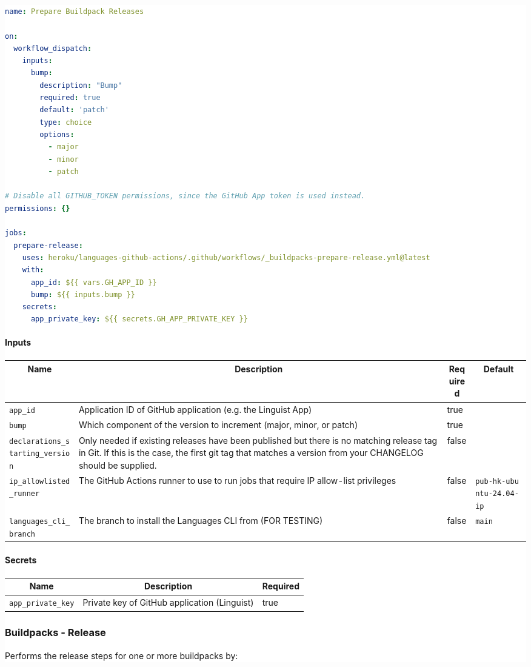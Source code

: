 ```yaml
name: Prepare Buildpack Releases

on:
  workflow_dispatch:
    inputs:
      bump:
        description: "Bump"
        required: true
        default: 'patch'
        type: choice
        options:
          - major
          - minor
          - patch

# Disable all GITHUB_TOKEN permissions, since the GitHub App token is used instead.
permissions: {}

jobs:
  prepare-release:
    uses: heroku/languages-github-actions/.github/workflows/_buildpacks-prepare-release.yml@latest
    with:
      app_id: ${{ vars.GH_APP_ID }}
      bump: ${{ inputs.bump }}
    secrets:
      app_private_key: ${{ secrets.GH_APP_PRIVATE_KEY }}

```

#### Inputs

| Name                            | Description                                                                                                                                                                                             | Required | Default                  |
|---------------------------------|---------------------------------------------------------------------------------------------------------------------------------------------------------------------------------------------------------|----------|--------------------------|
| `app_id`                        | Application ID of GitHub application (e.g. the Linguist App)                                                                                                                                            | true     |                          |
| `bump`                          | Which component of the version to increment (major, minor, or patch)                                                                                                                                    | true     |                          |
| `declarations_starting_version` | Only needed if existing releases have been published but there is no matching release tag in Git. If this is the case, the first git tag that matches a version from your CHANGELOG should be supplied. | false    |                          |
| `ip_allowlisted_runner`         | The GitHub Actions runner to use to run jobs that require IP allow-list privileges                                                                                                                      | false    | `pub-hk-ubuntu-24.04-ip` |
| `languages_cli_branch`          | The branch to install the Languages CLI from (FOR TESTING)                                                                                                                                              | false    | `main`                   |

#### Secrets

| Name              | Description                                  | Required |
|-------------------|----------------------------------------------|----------|
| `app_private_key` | Private key of GitHub application (Linguist) | true     |

### Buildpacks - Release

Performs the release steps for one or more buildpacks by:
